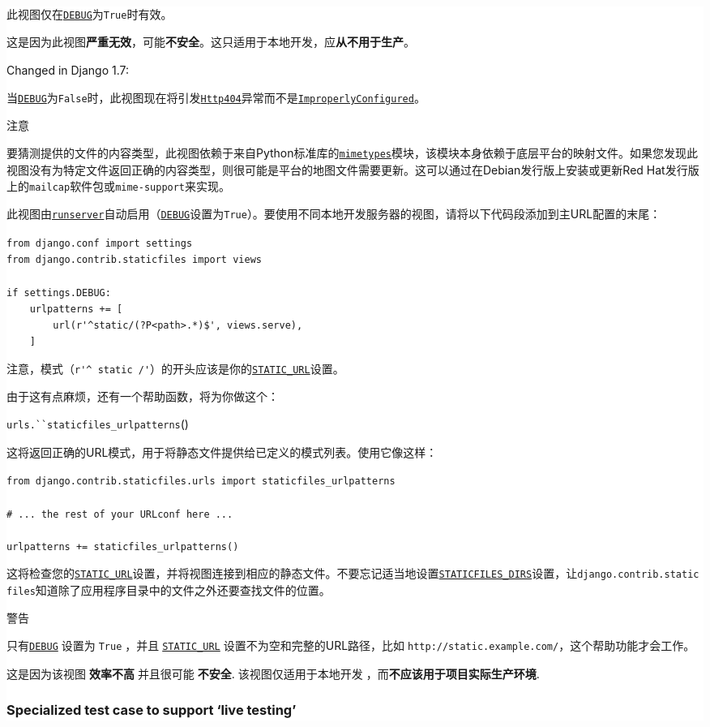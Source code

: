 此视图仅在[`DEBUG`](../settings.html#std:setting-DEBUG)为`True`时有效。

这是因为此视图**严重无效**，可能**不安全**。这只适用于本地开发，应**从不用于生产**。

Changed in Django 1.7:

当[`DEBUG`](../settings.html#std:setting-DEBUG)为`False`时，此视图现在将引发[`Http404`](../../topics/http/views.html#django.http.Http404 "django.http.Http404")异常而不是[`ImproperlyConfigured`](../exceptions.html#django.core.exceptions.ImproperlyConfigured "django.core.exceptions.ImproperlyConfigured")。

注意

要猜测提供的文件的内容类型，此视图依赖于来自Python标准库的[`mimetypes`](https://docs.python.org/3/library/mimetypes.html#module-mimetypes "(in Python v3.4)")模块，该模块本身依赖于底层平台的映射文件。如果您发现此视图没有为特定文件返回正确的内容类型，则很可能是平台的地图文件需要更新。这可以通过在Debian发行版上安装或更新Red Hat发行版上的`mailcap`软件包或`mime-support`来实现。

此视图由[`runserver`](../django-admin.html#django-admin-runserver)自动启用（[`DEBUG`](../settings.html#std:setting-DEBUG)设置为`True`）。要使用不同本地开发服务器的视图，请将以下代码段添加到主URL配置的末尾：

```
from django.conf import settings
from django.contrib.staticfiles import views

if settings.DEBUG:
    urlpatterns += [
        url(r'^static/(?P<path>.*)$', views.serve),
    ]

```

注意，模式（`r'^ static /'`）的开头应该是你的[`STATIC_URL`](../settings.html#std:setting-STATIC_URL)设置。

由于这有点麻烦，还有一个帮助函数，将为你做这个：

`urls.``staticfiles_urlpatterns`()

这将返回正确的URL模式，用于将静态文件提供给已定义的模式列表。使用它像这样：

```
from django.contrib.staticfiles.urls import staticfiles_urlpatterns

# ... the rest of your URLconf here ...

urlpatterns += staticfiles_urlpatterns()

```

这将检查您的[`STATIC_URL`](../settings.html#std:setting-STATIC_URL)设置，并将视图连接到相应的静态文件。不要忘记适当地设置[`STATICFILES_DIRS`](../settings.html#std:setting-STATICFILES_DIRS)设置，让`django.contrib.staticfiles`知道除了应用程序目录中的文件之外还要查找文件的位置。

警告

只有[`DEBUG`](../settings.html#std:setting-DEBUG) 设置为 `True` ，并且 [`STATIC_URL`](../settings.html#std:setting-STATIC_URL) 设置不为空和完整的URL路径，比如 `http://static.example.com/`，这个帮助功能才会工作。

这是因为该视图 **效率不高** 并且很可能 **不安全**. 该视图仅适用于本地开发 ，而**不应该用于项目实际生产环境**.

### Specialized test case to support ‘live testing’

